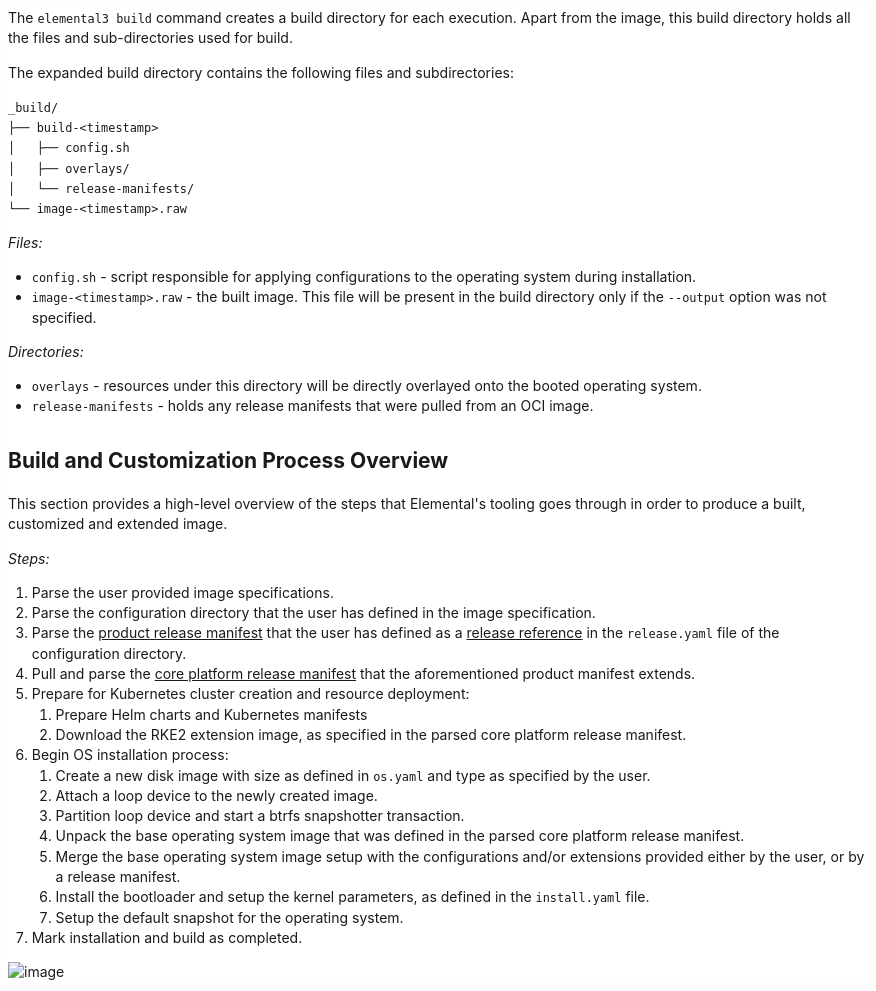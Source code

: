 The `elemental3 build` command creates a build directory for each execution. Apart from the image, this build directory holds all the files and sub-directories used for build.

The expanded build directory contains the following files and subdirectories:

```shell
_build/
├── build-<timestamp>
│   ├── config.sh
│   ├── overlays/
│   └── release-manifests/
└── image-<timestamp>.raw
```

*Files:*
* `config.sh` - script responsible for applying configurations to the operating system during installation.
* `image-<timestamp>.raw` - the built image. This file will be present in the build directory only if the `--output` option was not specified.

*Directories:*
* `overlays` - resources under this directory will be directly overlayed onto the booted operating system.
* `release-manifests` - holds any release manifests that were pulled from an OCI image.

## Build and Customization Process Overview

This section provides a high-level overview of the steps that Elemental's tooling goes through in order to produce a built, customized and extended image.

*Steps:*
1. Parse the user provided image specifications.
2. Parse the configuration directory that the user has defined in the image specification.
3. Parse the [product release manifest](release-manifest.md#product-release-manifest) that the user has defined as a [release reference](configuration-directory.md#product-release-reference) in the `release.yaml` file of the configuration directory.
4. Pull and parse the [core platform release manifest](release-manifest.md#core-platform-release-manifest) that the aforementioned product manifest extends.
5. Prepare for Kubernetes cluster creation and resource deployment:
   1. Prepare Helm charts and Kubernetes manifests
   2. Download the RKE2 extension image, as specified in the parsed core platform release manifest.
6. Begin OS installation process:
   1. Create a new disk image with size as defined in `os.yaml` and type as specified by the user.
   2. Attach a loop device to the newly created image.
   3. Partition loop device and start a btrfs snapshotter transaction.
   4. Unpack the base operating system image that was defined in the parsed core platform release manifest.
   5. Merge the base operating system image setup with the configurations and/or extensions provided either by the user, or by a release manifest.
   6. Install the bootloader and setup the kernel parameters, as defined in the `install.yaml` file.
   7. Setup the default snapshot for the operating system.
14. Mark installation and build as completed.

![image](images/build-process.png)
